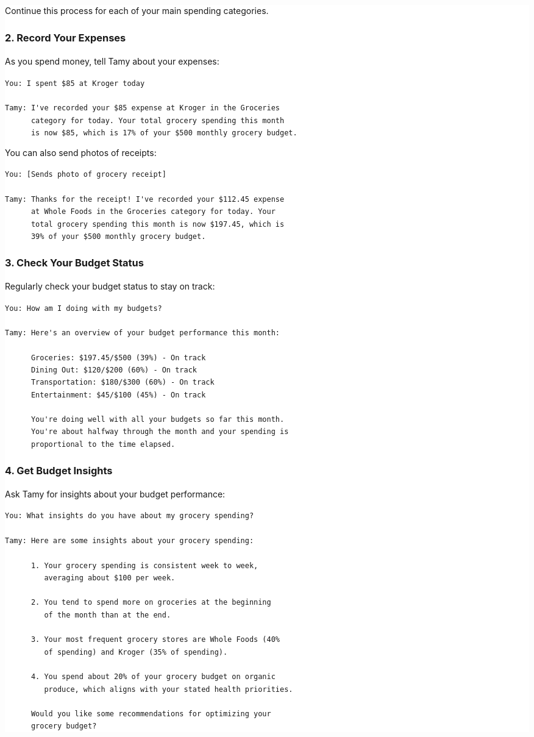 Continue this process for each of your main spending categories.

### 2. Record Your Expenses

As you spend money, tell Tamy about your expenses:

```
You: I spent $85 at Kroger today

Tamy: I've recorded your $85 expense at Kroger in the Groceries
      category for today. Your total grocery spending this month
      is now $85, which is 17% of your $500 monthly grocery budget.
```

You can also send photos of receipts:

```
You: [Sends photo of grocery receipt]

Tamy: Thanks for the receipt! I've recorded your $112.45 expense
      at Whole Foods in the Groceries category for today. Your
      total grocery spending this month is now $197.45, which is
      39% of your $500 monthly grocery budget.
```

### 3. Check Your Budget Status

Regularly check your budget status to stay on track:

```
You: How am I doing with my budgets?

Tamy: Here's an overview of your budget performance this month:

      Groceries: $197.45/$500 (39%) - On track
      Dining Out: $120/$200 (60%) - On track
      Transportation: $180/$300 (60%) - On track
      Entertainment: $45/$100 (45%) - On track

      You're doing well with all your budgets so far this month.
      You're about halfway through the month and your spending is
      proportional to the time elapsed.
```

### 4. Get Budget Insights

Ask Tamy for insights about your budget performance:

```
You: What insights do you have about my grocery spending?

Tamy: Here are some insights about your grocery spending:

      1. Your grocery spending is consistent week to week,
         averaging about $100 per week.

      2. You tend to spend more on groceries at the beginning
         of the month than at the end.

      3. Your most frequent grocery stores are Whole Foods (40%
         of spending) and Kroger (35% of spending).

      4. You spend about 20% of your grocery budget on organic
         produce, which aligns with your stated health priorities.

      Would you like some recommendations for optimizing your
      grocery budget?
```